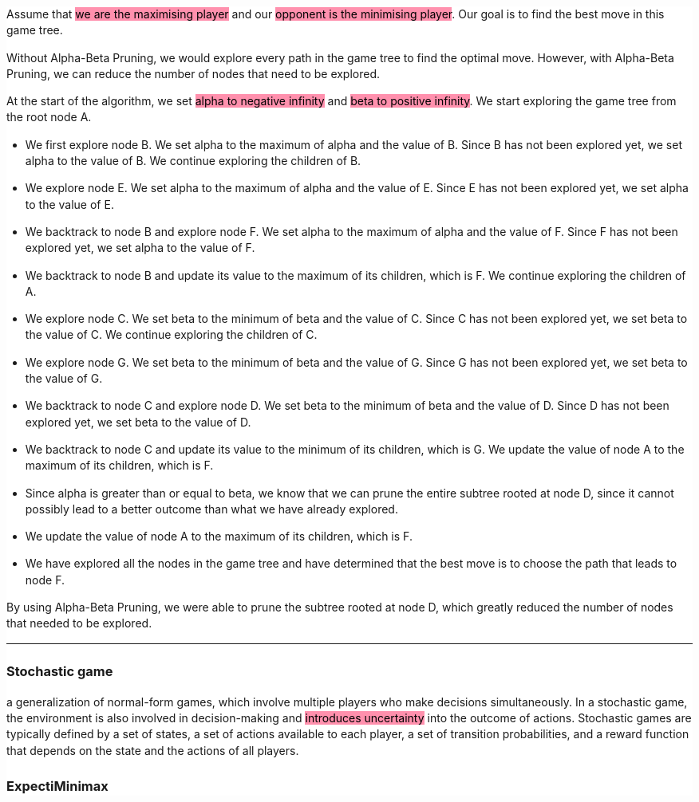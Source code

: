 Assume that <mark style="background: #FF5582A6;">we are the maximising player</mark> and our <mark style="background: #FF5582A6;">opponent is the minimising player</mark>. Our goal is to find the best move in this game tree.

Without Alpha-Beta Pruning, we would explore every path in the game tree to find the optimal move. However, with Alpha-Beta Pruning, we can reduce the number of nodes that need to be explored.

At the start of the algorithm, we set <mark style="background: #FF5582A6;">alpha to negative infinity</mark> and <mark style="background: #FF5582A6;">beta to positive infinity</mark>. We start exploring the game tree from the root node A.

-   We first explore node B. We set alpha to the maximum of alpha and the value of B. Since B has not been explored yet, we set alpha to the value of B. We continue exploring the children of B.  
    
-   We explore node E. We set alpha to the maximum of alpha and the value of E. Since E has not been explored yet, we set alpha to the value of E. 
    
-   We backtrack to node B and explore node F. We set alpha to the maximum of alpha and the value of F. Since F has not been explored yet, we set alpha to the value of F.
    
-   We backtrack to node B and update its value to the maximum of its children, which is F. We continue exploring the children of A.
    
-   We explore node C. We set beta to the minimum of beta and the value of C. Since C has not been explored yet, we set beta to the value of C. We continue exploring the children of C.
    
-   We explore node G. We set beta to the minimum of beta and the value of G. Since G has not been explored yet, we set beta to the value of G.
    
-   We backtrack to node C and explore node D. We set beta to the minimum of beta and the value of D. Since D has not been explored yet, we set beta to the value of D.
    
-   We backtrack to node C and update its value to the minimum of its children, which is G. We update the value of node A to the maximum of its children, which is F.
    
-   Since alpha is greater than or equal to beta, we know that we can prune the entire subtree rooted at node D, since it cannot possibly lead to a better outcome than what we have already explored.
    
-   We update the value of node A to the maximum of its children, which is F.
    
-   We have explored all the nodes in the game tree and have determined that the best move is to choose the path that leads to node F.
    

By using Alpha-Beta Pruning, we were able to prune the subtree rooted at node D, which greatly reduced the number of nodes that needed to be explored.

---

### Stochastic game

a generalization of normal-form games, which involve multiple players who make decisions simultaneously. In a stochastic game, the environment is also involved in decision-making and <mark style="background: #FF5582A6;">introduces uncertainty</mark> into the outcome of actions. Stochastic games are typically defined by a set of states, a set of actions available to each player, a set of transition probabilities, and a reward function that depends on the state and the actions of all players.

### ExpectiMinimax

